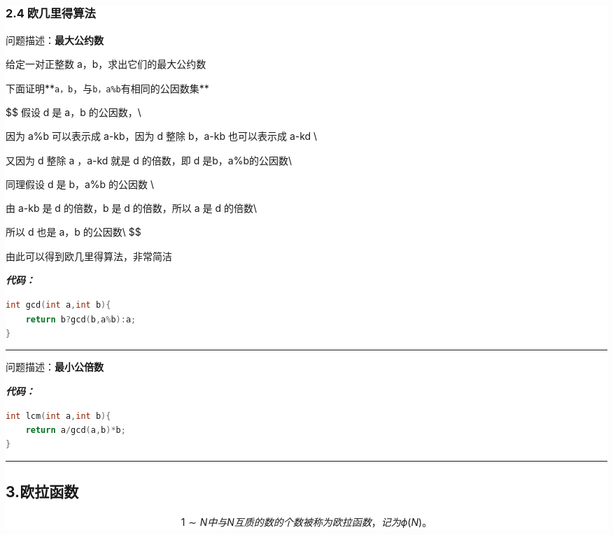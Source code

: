 

### 2.4 欧几里得算法

问题描述：**最大公约数**

给定一对正整数 a，b，求出它们的最大公约数



下面证明**`a，b`，与`b，a%b`有相同的公因数集**

$$
假设 d 是 a，b 的公因数，\\

因为  a\%b 可以表示成 a-kb，因为 d 整除 b，a-kb 也可以表示成 a-kd  \\

又因为 d 整除 a ，a-kd 就是 d 的倍数，即 d 是b，a\%b的公因数\\

同理假设 d 是 b，a\%b 的公因数 \\

由 a-kb 是 d 的倍数，b 是 d 的倍数，所以 a 是 d 的倍数\\

所以  d 也是 a，b 的公因数\\
$$


由此可以得到欧几里得算法，非常简洁



***代码：***

```c++
int gcd(int a,int b){
    return b?gcd(b,a%b):a;
}
```

_____



问题描述：**最小公倍数**

***代码：***

```c++
int lcm(int a,int b){
    return a/gcd(a,b)*b;
}
```

_____





## 3.欧拉函数

$$
1∼N 中与 N 互质的数的个数被称为欧拉函数，记为 ϕ(N)。
$$
